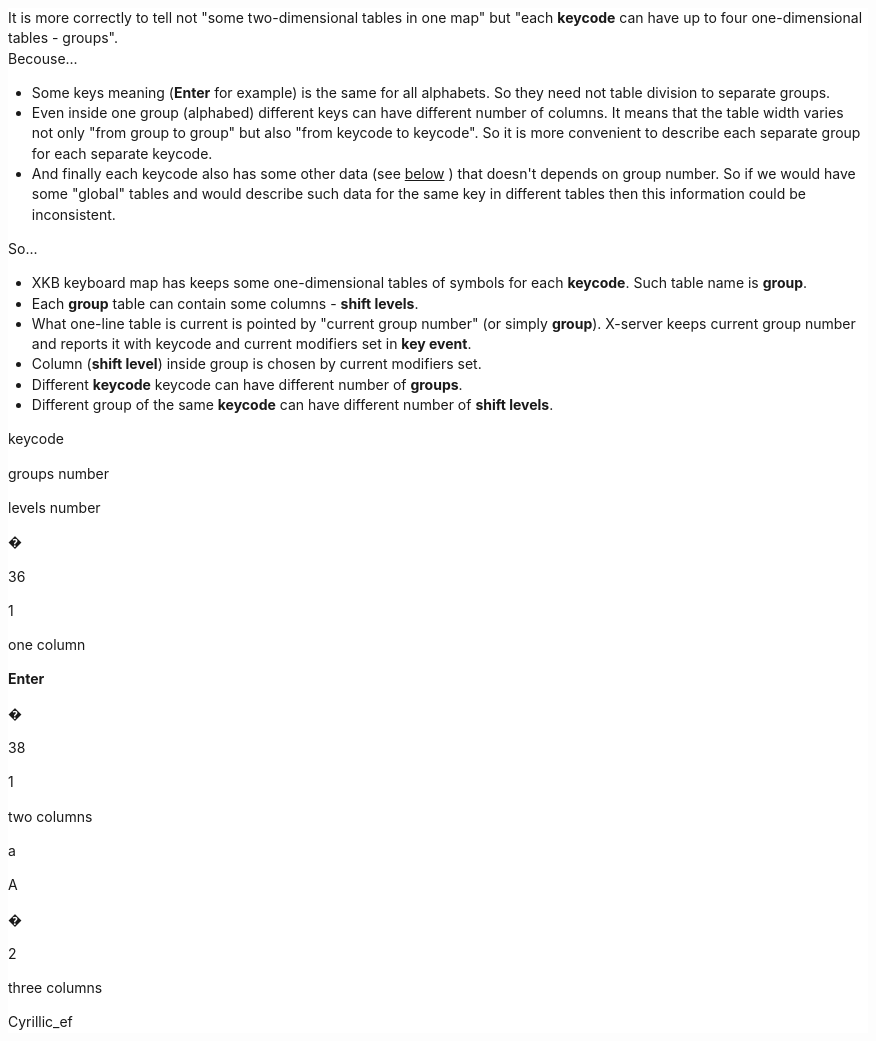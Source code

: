 It is more correctly to tell not "some two-dimensional tables in one map" but "each **keycode** can have up to four one-dimensional tables - groups".  
Becouse...

*   Some keys meaning (**Enter** for example) is the same for all alphabets. So they need not table division to separate groups.
*   Even inside one group (alphabed) different keys can have different number of columns. It means that the table width varies not only "from group to group" but also "from keycode to keycode". So it is more convenient to describe each separate group for each separate keycode.
*   And finally each keycode also has some other data (see [below](https://web.archive.org/web/20190718184358/http://pascal.tsu.ru/en/xkb/internals.html#key) ) that doesn't depends on group number. So if we would have some "global" tables and would describe such data for the same key in different tables then this information could be inconsistent.

So...

*   XKB keyboard map has keeps some one-dimensional tables of symbols for each **keycode**. Such table name is **group**.
*   Each **group** table can contain some columns - **shift levels**.
*   What one-line table is current is pointed by "current group number" (or simply **group**). X-server keeps current group number and reports it with keycode and current modifiers set in **key event**.
*   Column (**shift level**) inside group is chosen by current modifiers set.
*   Different **keycode** keycode can have different number of **groups**.
*   Different group of the same **keycode** can have different number of **shift levels**.

keycode

groups number

levels number

�

36

1

one column

**Enter**

�

38

1

two columns

a

A

�

2

three columns

Cyrillic\_ef
